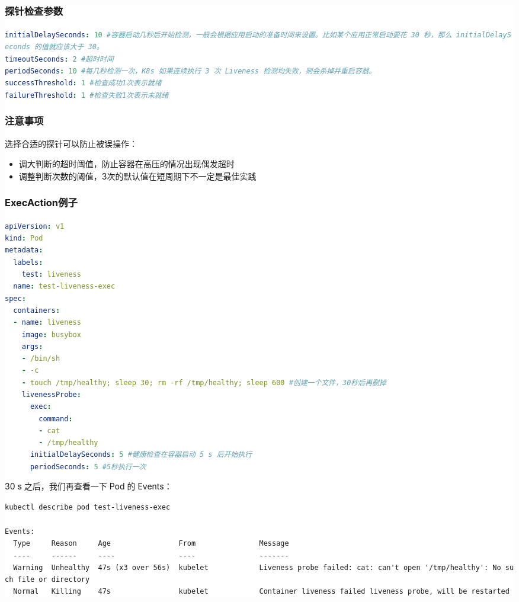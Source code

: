 ### 探针检查参数

```yaml
initialDelaySeconds: 10 #容器启动几秒后开始检测，一般会根据应用启动的准备时间来设置。比如某个应用正常启动要花 30 秒，那么 initialDelaySeconds 的值就应该大于 30。
timeoutSeconds: 2 #超时时间
periodSeconds: 10 #每几秒检测一次，K8s 如果连续执行 3 次 Liveness 检测均失败，则会杀掉并重启容器。
successThreshold: 1 #检查成功1次表示就绪
failureThreshold: 1 #检查失败1次表示未就绪
```

### 注意事项

选择合适的探针可以防止被误操作：

- 调大判断的超时阈值，防止容器在高压的情况出现偶发超时
- 调整判断次数的阈值，3次的默认值在短周期下不一定是最佳实践

### ExecAction例子

```yaml
apiVersion: v1
kind: Pod
metadata:
  labels:
    test: liveness
  name: test-liveness-exec
spec:
  containers:
  - name: liveness
    image: busybox
    args:
    - /bin/sh
    - -c
    - touch /tmp/healthy; sleep 30; rm -rf /tmp/healthy; sleep 600 #创建一个文件，30秒后再删掉
    livenessProbe:
      exec:
        command:
        - cat
        - /tmp/healthy
      initialDelaySeconds: 5 #健康检查在容器启动 5 s 后开始执行
      periodSeconds: 5 #5秒执行一次
```

30 s 之后，我们再查看一下 Pod 的 Events：

```shell
kubectl describe pod test-liveness-exec
 
Events:
  Type     Reason     Age                From               Message
  ----     ------     ----               ----               -------
  Warning  Unhealthy  47s (x3 over 56s)  kubelet            Liveness probe failed: cat: can't open '/tmp/healthy': No such file or directory
  Normal   Killing    47s                kubelet            Container liveness failed liveness probe, will be restarted
```
